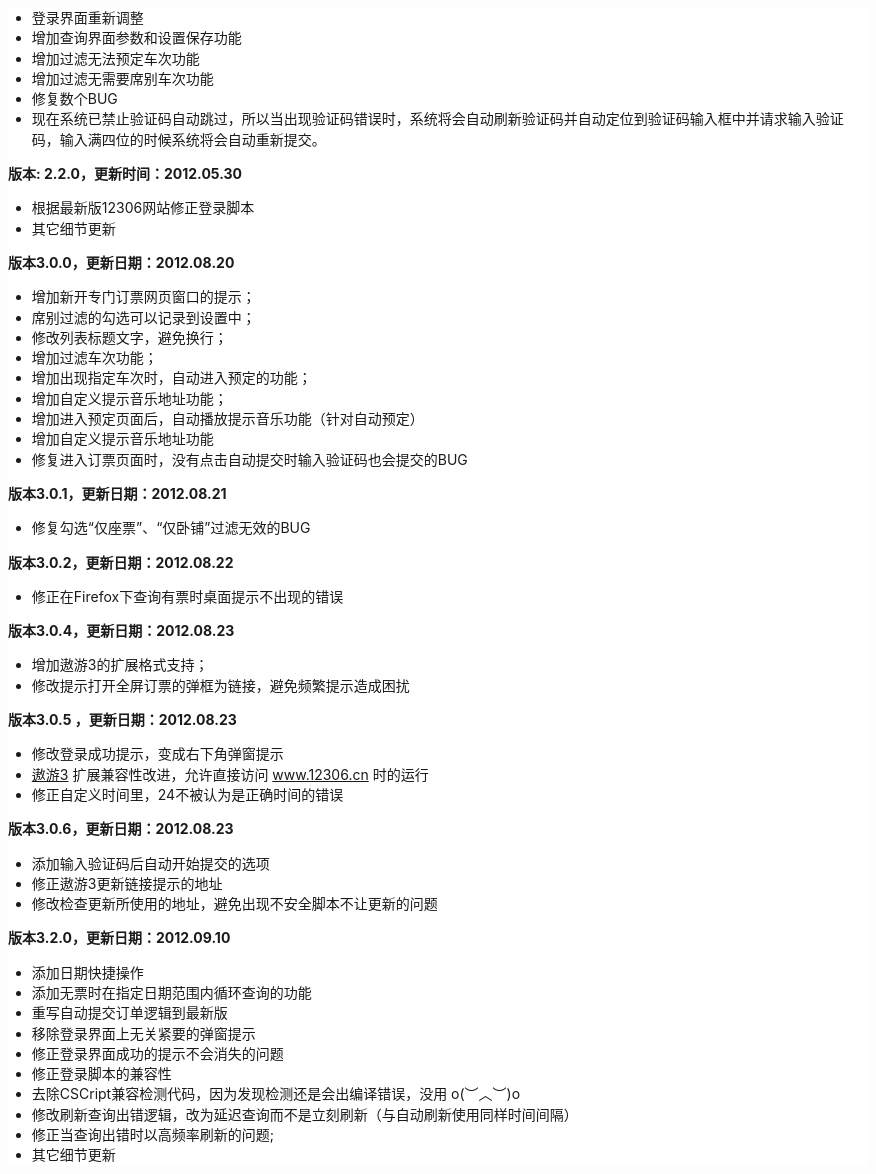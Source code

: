 * 登录界面重新调整 
* 增加查询界面参数和设置保存功能 
* 增加过滤无法预定车次功能 
* 增加过滤无需要席别车次功能 
* 修复数个BUG 
* 现在系统已禁止验证码自动跳过，所以当出现验证码错误时，系统将会自动刷新验证码并自动定位到验证码输入框中并请求输入验证码，输入满四位的时候系统将会自动重新提交。 

**版本: 2.2.0，更新时间：2012.05.30**

* 根据最新版12306网站修正登录脚本
* 其它细节更新

**版本3.0.0，更新日期：2012.08.20**

* 增加新开专门订票网页窗口的提示；
* 席别过滤的勾选可以记录到设置中；
* 修改列表标题文字，避免换行；
* 增加过滤车次功能；
* 增加出现指定车次时，自动进入预定的功能；
* 增加自定义提示音乐地址功能；
* 增加进入预定页面后，自动播放提示音乐功能（针对自动预定）
* 增加自定义提示音乐地址功能
* 修复进入订票页面时，没有点击自动提交时输入验证码也会提交的BUG

**版本3.0.1，更新日期：2012.08.21**

* 修复勾选“仅座票”、“仅卧铺”过滤无效的BUG

**版本3.0.2，更新日期：2012.08.22**

* 修正在Firefox下查询有票时桌面提示不出现的错误

**版本3.0.4，更新日期：2012.08.23**

* 增加遨游3的扩展格式支持； 
* 修改提示打开全屏订票的弹框为链接，避免频繁提示造成困扰

**版本3.0.5 ，更新日期：2012.08.23**

* 修改登录成功提示，变成右下角弹窗提示
* [遨游3] 扩展兼容性改进，允许直接访问 www.12306.cn 时的运行
* 修正自定义时间里，24不被认为是正确时间的错误

**版本3.0.6，更新日期：2012.08.23**

* 添加输入验证码后自动开始提交的选项
* 修正遨游3更新链接提示的地址
* 修改检查更新所使用的地址，避免出现不安全脚本不让更新的问题

**版本3.2.0，更新日期：2012.09.10**

* 添加日期快捷操作
* 添加无票时在指定日期范围内循环查询的功能
* 重写自动提交订单逻辑到最新版
* 移除登录界面上无关紧要的弹窗提示
* 修正登录界面成功的提示不会消失的问题
* 修正登录脚本的兼容性
* 去除CSCript兼容检测代码，因为发现检测还是会出编译错误，没用 o(︶︿︶)o
* 修改刷新查询出错逻辑，改为延迟查询而不是立刻刷新（与自动刷新使用同样时间间隔）
* 修正当查询出错时以高频率刷新的问题;
* 其它细节更新


[遨游3]: http://www.maxthon.cn/mx3/
[软件主页]: http://www.fishlee.net/soft/44/
[腾讯微博]: http://t.qq.com/ccfish/
[木鱼]: http://www.fishlee.net/ "木鱼的软件主页"
[12306.CN]: http://dynamic.12306.cn/otsweb/ "12306.CN 购票网站"
[Chrome]: https://www.google.com/chrome/ "Google Chrome"
[Firefox]: http://www.mozilla.org/en-US/firefox/all.html "Firefox"
[猎豹]: http://www.liebao.cn/ "猎豹浏览器"